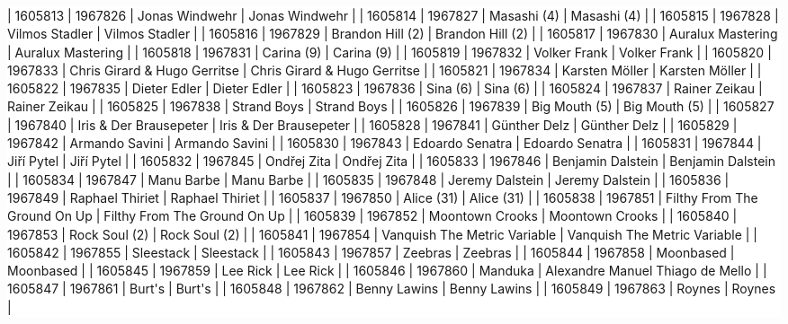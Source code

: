 | 1605813 | 1967826 | Jonas Windwehr | Jonas Windwehr |
| 1605814 | 1967827 | Masashi (4) | Masashi (4) |
| 1605815 | 1967828 | Vilmos Stadler | Vilmos Stadler |
| 1605816 | 1967829 | Brandon Hill (2) | Brandon Hill (2) |
| 1605817 | 1967830 | Auralux Mastering | Auralux Mastering |
| 1605818 | 1967831 | Carina (9) | Carina (9) |
| 1605819 | 1967832 | Volker Frank | Volker Frank |
| 1605820 | 1967833 | Chris Girard & Hugo Gerritse | Chris Girard & Hugo Gerritse |
| 1605821 | 1967834 | Karsten Möller | Karsten Möller |
| 1605822 | 1967835 | Dieter Edler | Dieter Edler |
| 1605823 | 1967836 | Sina (6) | Sina (6) |
| 1605824 | 1967837 | Rainer Zeikau | Rainer Zeikau |
| 1605825 | 1967838 | Strand Boys | Strand Boys |
| 1605826 | 1967839 | Big Mouth (5) | Big Mouth (5) |
| 1605827 | 1967840 | Iris & Der Brausepeter | Iris & Der Brausepeter |
| 1605828 | 1967841 | Günther Delz | Günther Delz |
| 1605829 | 1967842 | Armando Savini | Armando Savini |
| 1605830 | 1967843 | Edoardo Senatra | Edoardo Senatra |
| 1605831 | 1967844 | Jiří Pytel | Jiří Pytel |
| 1605832 | 1967845 | Ondřej Zita | Ondřej Zita |
| 1605833 | 1967846 | Benjamin Dalstein | Benjamin Dalstein |
| 1605834 | 1967847 | Manu Barbe | Manu Barbe |
| 1605835 | 1967848 | Jeremy Dalstein | Jeremy Dalstein |
| 1605836 | 1967849 | Raphael Thiriet | Raphael Thiriet |
| 1605837 | 1967850 | Alice (31) | Alice (31) |
| 1605838 | 1967851 | Filthy From The Ground On Up | Filthy From The Ground On Up |
| 1605839 | 1967852 | Moontown Crooks | Moontown Crooks |
| 1605840 | 1967853 | Rock Soul (2) | Rock Soul (2) |
| 1605841 | 1967854 | Vanquish The Metric Variable | Vanquish The Metric Variable |
| 1605842 | 1967855 | Sleestack | Sleestack |
| 1605843 | 1967857 | Zeebras | Zeebras |
| 1605844 | 1967858 | Moonbased | Moonbased |
| 1605845 | 1967859 | Lee Rick | Lee Rick |
| 1605846 | 1967860 | Manduka | Alexandre Manuel Thiago de Mello |
| 1605847 | 1967861 | Burt's | Burt's |
| 1605848 | 1967862 | Benny Lawins | Benny Lawins |
| 1605849 | 1967863 | Roynes | Roynes |